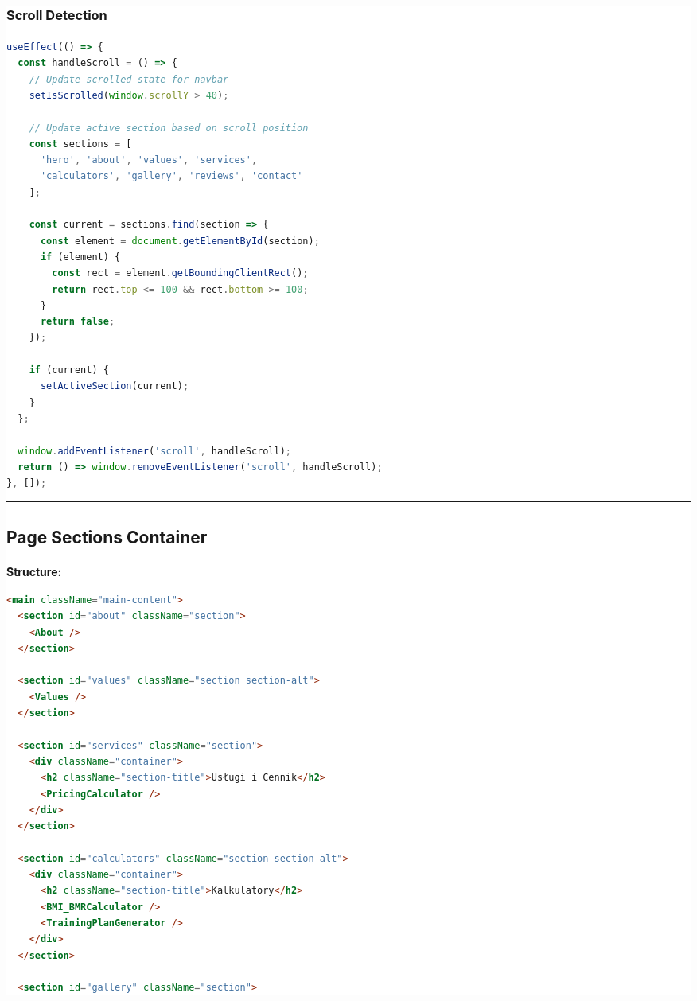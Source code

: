 ### Scroll Detection

```javascript
useEffect(() => {
  const handleScroll = () => {
    // Update scrolled state for navbar
    setIsScrolled(window.scrollY > 40);
    
    // Update active section based on scroll position
    const sections = [
      'hero', 'about', 'values', 'services', 
      'calculators', 'gallery', 'reviews', 'contact'
    ];
    
    const current = sections.find(section => {
      const element = document.getElementById(section);
      if (element) {
        const rect = element.getBoundingClientRect();
        return rect.top <= 100 && rect.bottom >= 100;
      }
      return false;
    });
    
    if (current) {
      setActiveSection(current);
    }
  };
  
  window.addEventListener('scroll', handleScroll);
  return () => window.removeEventListener('scroll', handleScroll);
}, []);
```

---

## Page Sections Container

**Structure:**
```html
<main className="main-content">
  <section id="about" className="section">
    <About />
  </section>
  
  <section id="values" className="section section-alt">
    <Values />
  </section>
  
  <section id="services" className="section">
    <div className="container">
      <h2 className="section-title">Usługi i Cennik</h2>
      <PricingCalculator />
    </div>
  </section>
  
  <section id="calculators" className="section section-alt">
    <div className="container">
      <h2 className="section-title">Kalkulatory</h2>
      <BMI_BMRCalculator />
      <TrainingPlanGenerator />
    </div>
  </section>
  
  <section id="gallery" className="section">
```